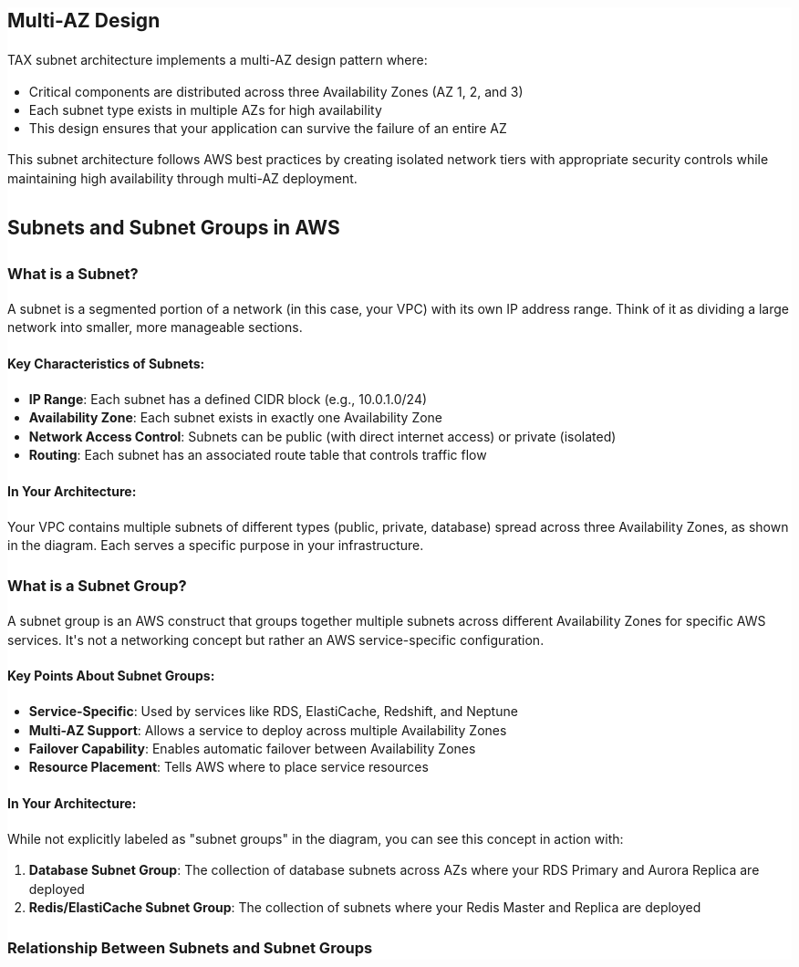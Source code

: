 ## Multi-AZ Design

TAX subnet architecture implements a multi-AZ design pattern where:
- Critical components are distributed across three Availability Zones (AZ 1, 2, and 3)
- Each subnet type exists in multiple AZs for high availability
- This design ensures that your application can survive the failure of an entire AZ

This subnet architecture follows AWS best practices by creating isolated network tiers with appropriate security controls while maintaining high availability through multi-AZ deployment.

## Subnets and Subnet Groups in AWS

### What is a Subnet?

A subnet is a segmented portion of a network (in this case, your VPC) with its own IP address range. Think of it as dividing a large network into smaller, more manageable sections.

#### Key Characteristics of Subnets:
- **IP Range**: Each subnet has a defined CIDR block (e.g., 10.0.1.0/24)
- **Availability Zone**: Each subnet exists in exactly one Availability Zone
- **Network Access Control**: Subnets can be public (with direct internet access) or private (isolated)
- **Routing**: Each subnet has an associated route table that controls traffic flow

#### In Your Architecture:
Your VPC contains multiple subnets of different types (public, private, database) spread across three Availability Zones, as shown in the diagram. Each serves a specific purpose in your infrastructure.

### What is a Subnet Group?

A subnet group is an AWS construct that groups together multiple subnets across different Availability Zones for specific AWS services. It's not a networking concept but rather an AWS service-specific configuration.

#### Key Points About Subnet Groups:
- **Service-Specific**: Used by services like RDS, ElastiCache, Redshift, and Neptune
- **Multi-AZ Support**: Allows a service to deploy across multiple Availability Zones
- **Failover Capability**: Enables automatic failover between Availability Zones
- **Resource Placement**: Tells AWS where to place service resources

#### In Your Architecture:
While not explicitly labeled as "subnet groups" in the diagram, you can see this concept in action with:

1. **Database Subnet Group**: The collection of database subnets across AZs where your RDS Primary and Aurora Replica are deployed
2. **Redis/ElastiCache Subnet Group**: The collection of subnets where your Redis Master and Replica are deployed

### Relationship Between Subnets and Subnet Groups
